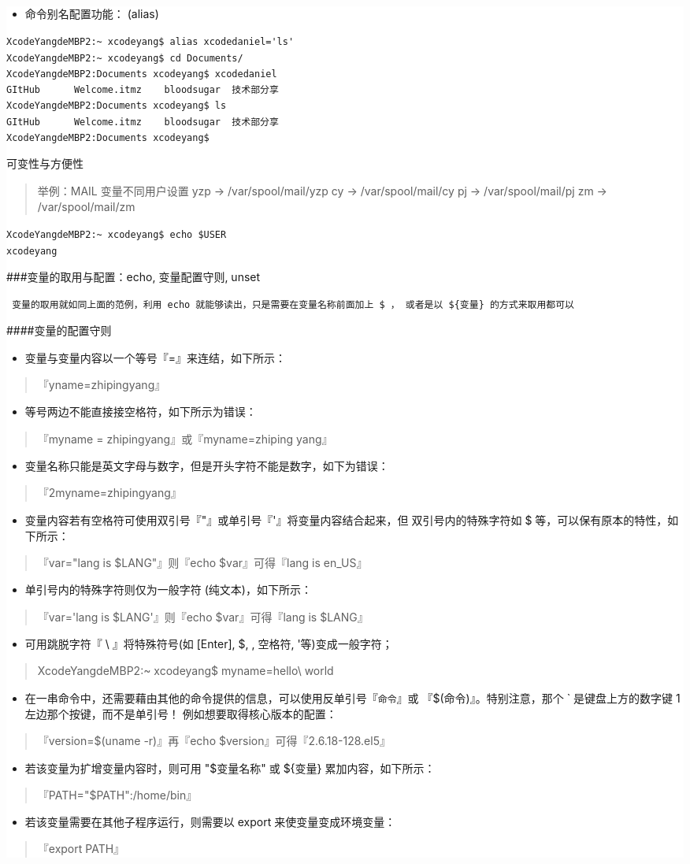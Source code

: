 
- 命令别名配置功能： (alias)

```
XcodeYangdeMBP2:~ xcodeyang$ alias xcodedaniel='ls'
XcodeYangdeMBP2:~ xcodeyang$ cd Documents/
XcodeYangdeMBP2:Documents xcodeyang$ xcodedaniel
GItHub		Welcome.itmz	bloodsugar	技术部分享
XcodeYangdeMBP2:Documents xcodeyang$ ls
GItHub		Welcome.itmz	bloodsugar	技术部分享
XcodeYangdeMBP2:Documents xcodeyang$ 

```


可变性与方便性
> 举例：MAIL 变量不同用户设置
> yzp ->  /var/spool/mail/yzp
> cy   ->  /var/spool/mail/cy
> pj   ->  /var/spool/mail/pj
> zm  ->  /var/spool/mail/zm

```
XcodeYangdeMBP2:~ xcodeyang$ echo $USER
xcodeyang
```


###变量的取用与配置：echo, 变量配置守则, unset

` 变量的取用就如同上面的范例，利用 echo 就能够读出，只是需要在变量名称前面加上 $ ， 或者是以 ${变量} 的方式来取用都可以`

####变量的配置守则
- 变量与变量内容以一个等号『=』来连结，如下所示： 
>『yname=zhipingyang』

- 等号两边不能直接接空格符，如下所示为错误： 
>『myname = zhipingyang』或『myname=zhiping yang』

- 变量名称只能是英文字母与数字，但是开头字符不能是数字，如下为错误： 
>『2myname=zhipingyang』

- 变量内容若有空格符可使用双引号『"』或单引号『'』将变量内容结合起来，但
双引号内的特殊字符如 $ 等，可以保有原本的特性，如下所示：
>『var="lang is $LANG"』则『echo $var』可得『lang is en_US』

- 单引号内的特殊字符则仅为一般字符 (纯文本)，如下所示：
>『var='lang is $LANG'』则『echo $var』可得『lang is $LANG』

- 可用跳脱字符『 \ 』将特殊符号(如 [Enter], $, \, 空格符, '等)变成一般字符；
> XcodeYangdeMBP2:~ xcodeyang$ myname=hello\ world

- 在一串命令中，还需要藉由其他的命令提供的信息，可以使用反单引号『`命令`』或 『$(命令)』。特别注意，那个 ` 是键盘上方的数字键 1 左边那个按键，而不是单引号！ 例如想要取得核心版本的配置：
>『version=$(uname -r)』再『echo $version』可得『2.6.18-128.el5』

- 若该变量为扩增变量内容时，则可用 "$变量名称" 或 ${变量} 累加内容，如下所示：
>『PATH="$PATH":/home/bin』

- 若该变量需要在其他子程序运行，则需要以 export 来使变量变成环境变量：
>『export PATH』
